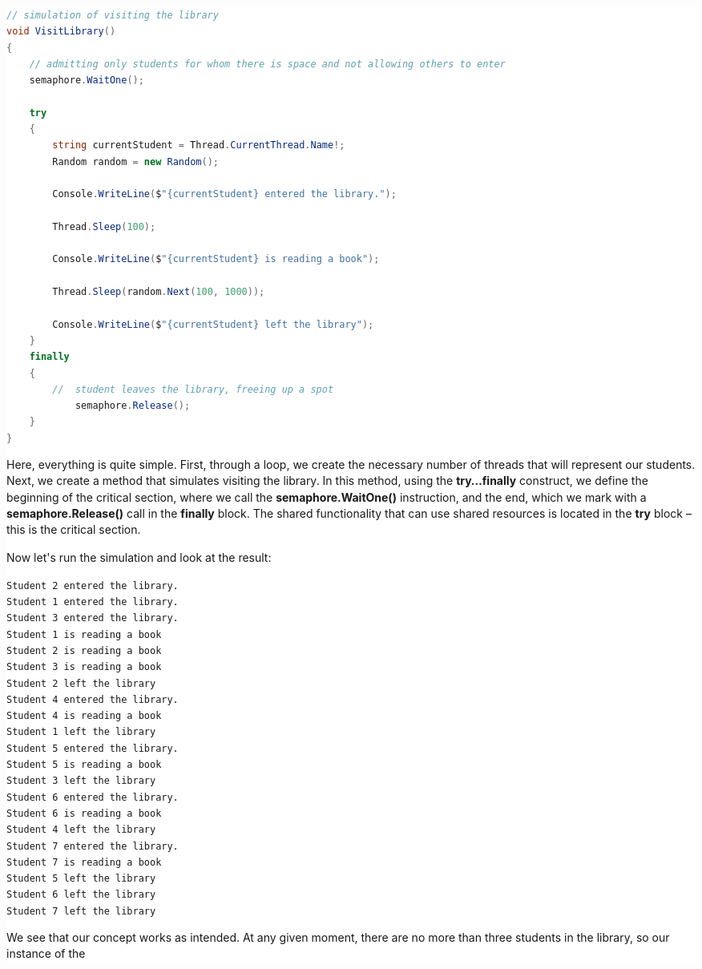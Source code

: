 ```csharp
// simulation of visiting the library
void VisitLibrary()
{
    // admitting only students for whom there is space and not allowing others to enter
    semaphore.WaitOne();

    try
    {
        string currentStudent = Thread.CurrentThread.Name!;
        Random random = new Random();

        Console.WriteLine($"{currentStudent} entered the library.");

        Thread.Sleep(100);

        Console.WriteLine($"{currentStudent} is reading a book");

        Thread.Sleep(random.Next(100, 1000));

        Console.WriteLine($"{currentStudent} left the library");
    }
    finally 
    {
        //  student leaves the library, freeing up a spot
            semaphore.Release(); 
    }
}
```

Here, everything is quite simple. First, through a loop, we create the necessary number of threads that will represent our students. Next,
we create a method that simulates visiting the library. In this method, using the **try…finally** construct, we define the beginning of the 
critical section, where we call the **semaphore.WaitOne()** instruction, and the end, which we mark with a **semaphore.Release()** call in the
**finally** block. The shared functionality that can use shared resources is located in the **try** block – this is the critical section.

Now let's run the simulation and look at the result:

```console
Student 2 entered the library.
Student 1 entered the library.
Student 3 entered the library.
Student 1 is reading a book
Student 2 is reading a book
Student 3 is reading a book
Student 2 left the library
Student 4 entered the library.
Student 4 is reading a book
Student 1 left the library
Student 5 entered the library.
Student 5 is reading a book
Student 3 left the library
Student 6 entered the library.
Student 6 is reading a book
Student 4 left the library
Student 7 entered the library.
Student 7 is reading a book
Student 5 left the library
Student 6 left the library
Student 7 left the library
```
We see that our concept works as intended. At any given moment, there are no more than three students in the library, so our instance of the
